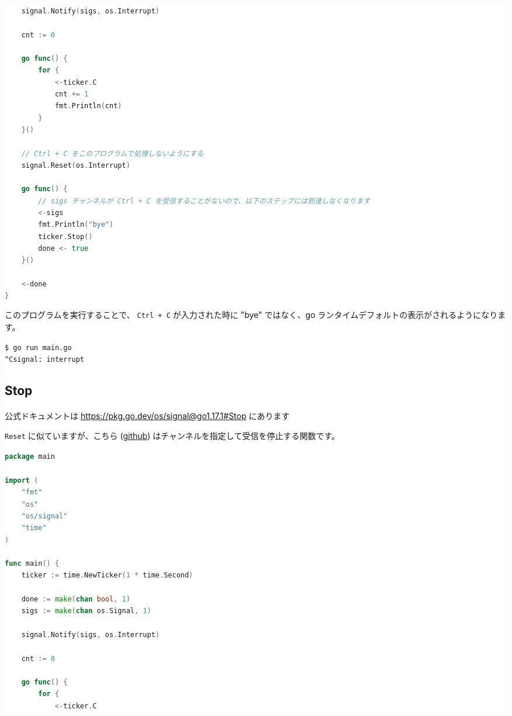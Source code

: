 ```go
	signal.Notify(sigs, os.Interrupt)

	cnt := 0

	go func() {
		for {
			<-ticker.C
			cnt += 1
			fmt.Println(cnt)
		}
	}()

	// Ctrl + C をこのプログラムで処理しないようにする　
	signal.Reset(os.Interrupt)

	go func() {
		// sigs チャンネルが Ctrl + C を受信することがないので、以下のステップには到達しなくなります
		<-sigs
		fmt.Println("bye")
		ticker.Stop()
		done <- true
	}()

	<-done
}
```

このプログラムを実行することで、 `Ctrl + C` が入力された時に "bye" ではなく、go ランタイムデフォルトの表示がされるようになります。

```bash
$ go run main.go
^Csignal: interrupt
```

## Stop

公式ドキュメントは https://pkg.go.dev/os/signal@go1.17.1#Stop にあります

`Reset` に似ていますが、こちら
([github](https://github.com/ayasuda/sandbox/blob/master/go/signal/stop/main.go))
はチャンネルを指定して受信を停止する関数です。

```go
package main

import (
	"fmt"
	"os"
	"os/signal"
	"time"
)

func main() {
	ticker := time.NewTicker(1 * time.Second)

	done := make(chan bool, 1)
	sigs := make(chan os.Signal, 1)

	signal.Notify(sigs, os.Interrupt)

	cnt := 0

	go func() {
		for {
			<-ticker.C
```